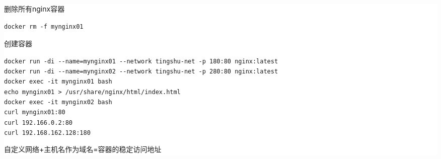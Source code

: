    删除所有nginx容器

   ```shell
   docker rm -f mynginx01 	
   ```

   创建容器

   ```shell
   docker run -di --name=mynginx01 --network tingshu-net -p 180:80 nginx:latest
   docker run -di --name=mynginx02 --network tingshu-net -p 280:80 nginx:latest
   docker exec -it mynginx01 bash
   echo mynginx01 > /usr/share/nginx/html/index.html
   docker exec -it mynginx02 bash
   curl mynginx01:80
   curl 192.166.0.2:80
   curl 192.168.162.128:180
   ```

   自定义网络+主机名作为域名=容器的稳定访问地址

 

 